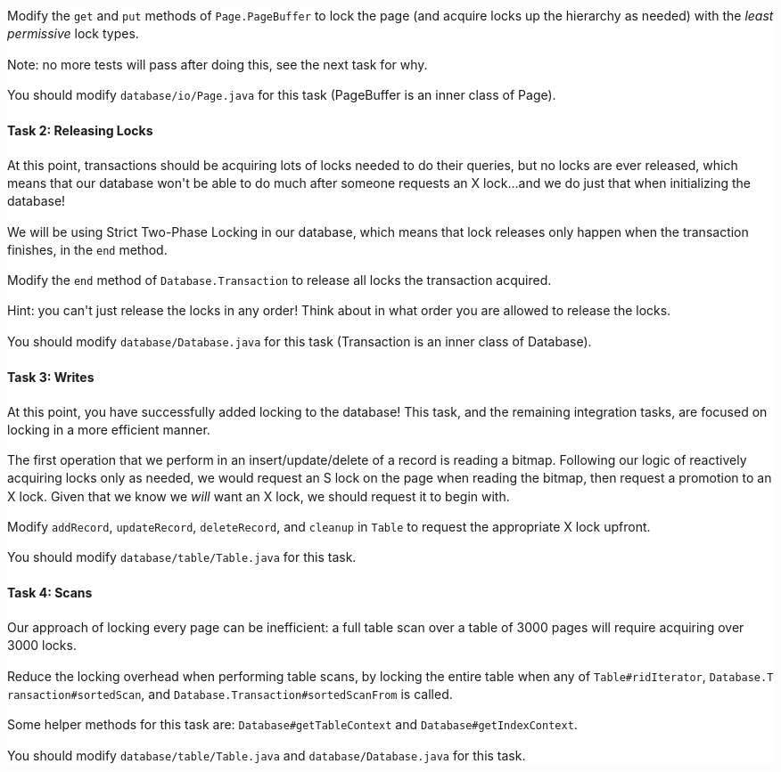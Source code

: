 Modify the `get` and `put` methods of `Page.PageBuffer` to lock the page (and
acquire locks up the hierarchy as needed) with the *least permissive* lock
types.

Note: no more tests will pass after doing this, see the next task for why.

You should modify `database/io/Page.java` for this task (PageBuffer is an
inner class of Page).

#### Task 2: Releasing Locks

At this point, transactions should be acquiring lots of locks needed to do their
queries, but no locks are ever released, which means that
our database won't be able to do much after someone requests an X lock...and we do
just that when initializing the database!

We will be using Strict Two-Phase Locking in our database, which means that lock
releases only happen when the transaction finishes, in the `end` method.

Modify the `end` method of `Database.Transaction` to release all locks the
transaction acquired.

Hint: you can't just release the locks in any order! Think about in what order you are allowed to release
the locks.

You should modify `database/Database.java` for this task (Transaction is an inner class
of Database).

#### Task 3: Writes

At this point, you have successfully added locking to the database! This task,
and the remaining integration tasks, are focused on locking in a more efficient manner.

The first operation that we perform in an insert/update/delete of
a record is reading a bitmap. Following our logic of reactively acquiring locks
only as needed, we would request an S lock on the page when reading the bitmap,
then request a promotion to an X lock. Given that we know we *will* want an X lock,
we should request it to begin with.

Modify `addRecord`, `updateRecord`, `deleteRecord`, and `cleanup` in `Table` to
request the appropriate X lock upfront.

You should modify `database/table/Table.java` for this task.

#### Task 4: Scans

Our approach of locking every page can be inefficient:
a full table scan over a table of 3000 pages will require acquiring over 3000 locks.

Reduce the locking overhead when performing table scans, by locking the
entire table when any of `Table#ridIterator`, `Database.Transaction#sortedScan`, and
`Database.Transaction#sortedScanFrom` is called.

Some helper methods for this task are: `Database#getTableContext` and `Database#getIndexContext`.

You should modify `database/table/Table.java` and `database/Database.java` for this task.
